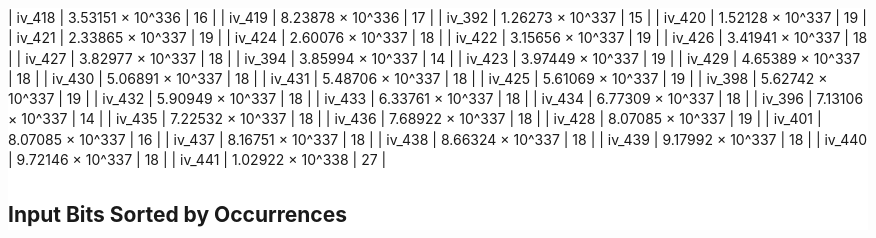 | iv_418 | 3.53151 × 10^336 | 16 |
| iv_419 | 8.23878 × 10^336 | 17 |
| iv_392 | 1.26273 × 10^337 | 15 |
| iv_420 | 1.52128 × 10^337 | 19 |
| iv_421 | 2.33865 × 10^337 | 19 |
| iv_424 | 2.60076 × 10^337 | 18 |
| iv_422 | 3.15656 × 10^337 | 19 |
| iv_426 | 3.41941 × 10^337 | 18 |
| iv_427 | 3.82977 × 10^337 | 18 |
| iv_394 | 3.85994 × 10^337 | 14 |
| iv_423 | 3.97449 × 10^337 | 19 |
| iv_429 | 4.65389 × 10^337 | 18 |
| iv_430 | 5.06891 × 10^337 | 18 |
| iv_431 | 5.48706 × 10^337 | 18 |
| iv_425 | 5.61069 × 10^337 | 19 |
| iv_398 | 5.62742 × 10^337 | 19 |
| iv_432 | 5.90949 × 10^337 | 18 |
| iv_433 | 6.33761 × 10^337 | 18 |
| iv_434 | 6.77309 × 10^337 | 18 |
| iv_396 | 7.13106 × 10^337 | 14 |
| iv_435 | 7.22532 × 10^337 | 18 |
| iv_436 | 7.68922 × 10^337 | 18 |
| iv_428 | 8.07085 × 10^337 | 19 |
| iv_401 | 8.07085 × 10^337 | 16 |
| iv_437 | 8.16751 × 10^337 | 18 |
| iv_438 | 8.66324 × 10^337 | 18 |
| iv_439 | 9.17992 × 10^337 | 18 |
| iv_440 | 9.72146 × 10^337 | 18 |
| iv_441 | 1.02922 × 10^338 | 27 |

## Input Bits Sorted by Occurrences
